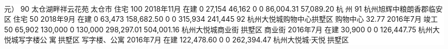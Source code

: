 元）
90
太仓湖畔祥云花苑
太仓市
住宅
100
2018年11月
在建
0
27,154
46,162
0
0
86,004.31
57,089.20
杭
州
91
杭州旭辉中粮朗香郡临安区
住宅
50
2018年9月
在建
0
63,473
158,682.50
0
0
315,934
241,445
92
杭州大悦城购物中心拱墅区
购物中心
32.77
2016年7月
竣工
50
65,902
130,000
0
130,000
298,297.01
504,001.16
杭州大悦城商业街
拱墅区
商业街
2016年7月
在建
30,900
0
0
126,447.75
杭州大悦城写字楼公
寓
拱墅区
写字楼、公寓
2016年7月
在建
122,478.60
0
0
262,394.47
杭州大悦城·天悦
拱墅区
